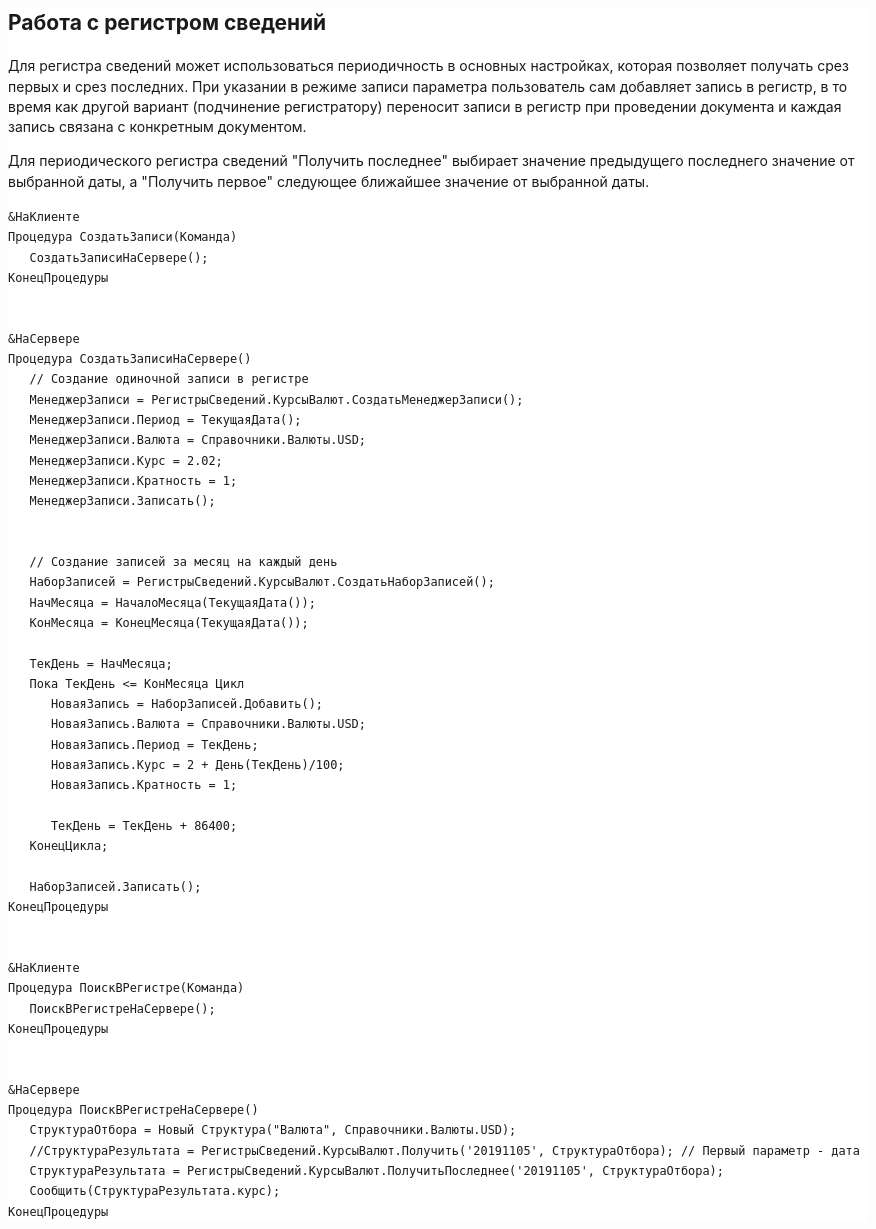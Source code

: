
## Работа с регистром сведений

Для регистра сведений может использоваться периодичность в основных настройках, которая позволяет получать срез первых и срез последних. При указании в режиме записи параметра пользователь сам добавляет запись в регистр, в то время как другой вариант (подчинение регистратору) переносит записи в регистр при проведении документа и каждая запись связана с конкретным документом.

Для периодического регистра сведений "Получить последнее" выбирает значение предыдущего последнего значение от выбранной даты, а "Получить первое" следующее ближайшее значение от выбранной даты.

```bsl
&НаКлиенте
Процедура СоздатьЗаписи(Команда)
   СоздатьЗаписиНаСервере();
КонецПроцедуры


&НаСервере
Процедура СоздатьЗаписиНаСервере()
   // Создание одиночной записи в регистре
   МенеджерЗаписи = РегистрыСведений.КурсыВалют.СоздатьМенеджерЗаписи();
   МенеджерЗаписи.Период = ТекущаяДата();
   МенеджерЗаписи.Валюта = Справочники.Валюты.USD;
   МенеджерЗаписи.Курс = 2.02;
   МенеджерЗаписи.Кратность = 1;
   МенеджерЗаписи.Записать();
   

   // Создание записей за месяц на каждый день
   НаборЗаписей = РегистрыСведений.КурсыВалют.СоздатьНаборЗаписей();
   НачМесяца = НачалоМесяца(ТекущаяДата());
   КонМесяца = КонецМесяца(ТекущаяДата());
   
   ТекДень = НачМесяца;
   Пока ТекДень <= КонМесяца Цикл 
      НоваяЗапись = НаборЗаписей.Добавить();
      НоваяЗапись.Валюта = Справочники.Валюты.USD;
      НоваяЗапись.Период = ТекДень;
      НоваяЗапись.Курс = 2 + День(ТекДень)/100;
      НоваяЗапись.Кратность = 1;
      
      ТекДень = ТекДень + 86400;
   КонецЦикла;
   
   НаборЗаписей.Записать();
КонецПроцедуры


&НаКлиенте
Процедура ПоискВРегистре(Команда)
   ПоискВРегистреНаСервере();
КонецПроцедуры


&НаСервере
Процедура ПоискВРегистреНаСервере()
   СтруктураОтбора = Новый Структура("Валюта", Справочники.Валюты.USD);
   //СтруктураРезультата = РегистрыСведений.КурсыВалют.Получить('20191105', СтруктураОтбора); // Первый параметр - дата
   СтруктураРезультата = РегистрыСведений.КурсыВалют.ПолучитьПоследнее('20191105', СтруктураОтбора);
   Сообщить(СтруктураРезультата.курс); 
КонецПроцедуры
```